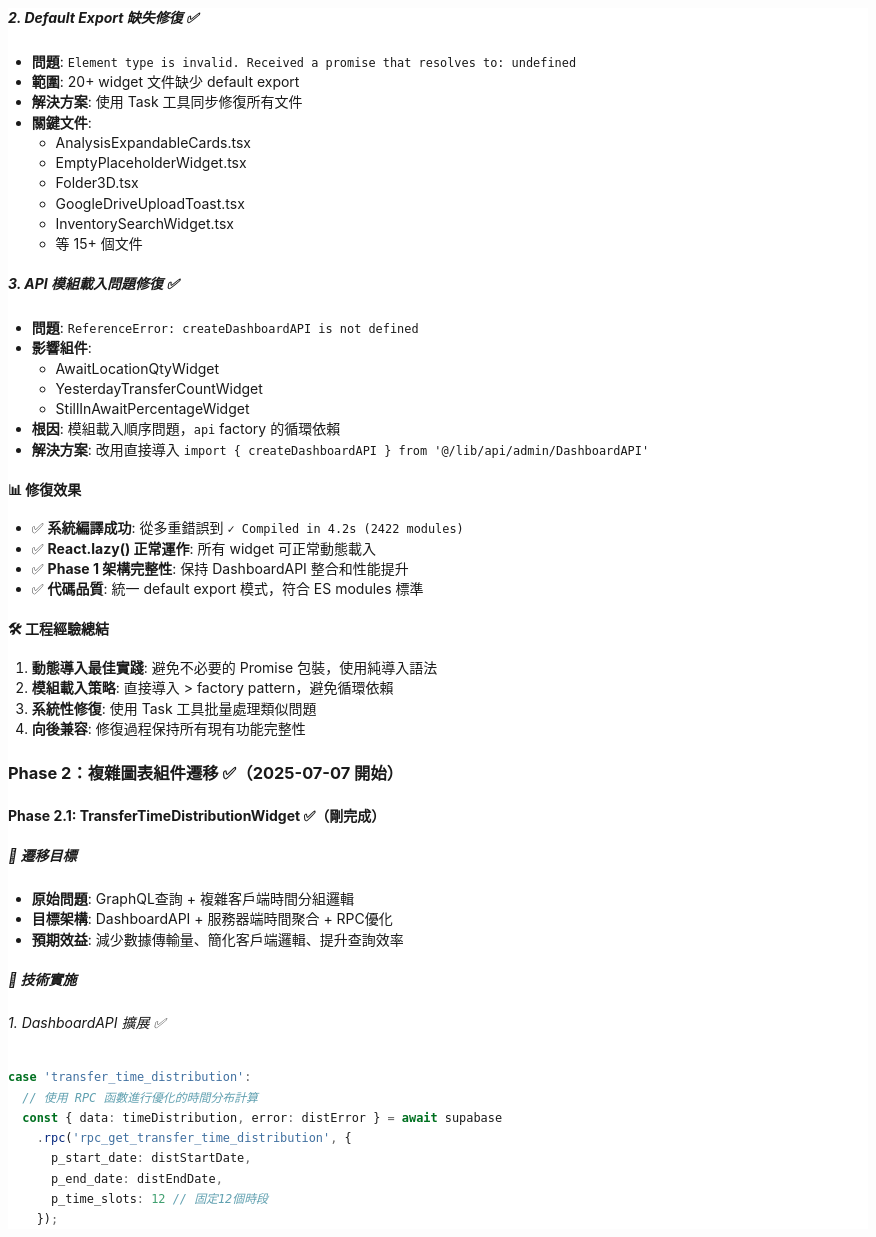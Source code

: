 ##### 2. Default Export 缺失修復 ✅
- **問題**: `Element type is invalid. Received a promise that resolves to: undefined`
- **範圍**: 20+ widget 文件缺少 default export
- **解決方案**: 使用 Task 工具同步修復所有文件
- **關鍵文件**:
  - AnalysisExpandableCards.tsx
  - EmptyPlaceholderWidget.tsx  
  - Folder3D.tsx
  - GoogleDriveUploadToast.tsx
  - InventorySearchWidget.tsx
  - 等 15+ 個文件

##### 3. API 模組載入問題修復 ✅
- **問題**: `ReferenceError: createDashboardAPI is not defined`
- **影響組件**: 
  - AwaitLocationQtyWidget
  - YesterdayTransferCountWidget  
  - StillInAwaitPercentageWidget
- **根因**: 模組載入順序問題，`api` factory 的循環依賴
- **解決方案**: 改用直接導入 `import { createDashboardAPI } from '@/lib/api/admin/DashboardAPI'`

#### 📊 修復效果
- ✅ **系統編譯成功**: 從多重錯誤到 `✓ Compiled in 4.2s (2422 modules)`
- ✅ **React.lazy() 正常運作**: 所有 widget 可正常動態載入
- ✅ **Phase 1 架構完整性**: 保持 DashboardAPI 整合和性能提升
- ✅ **代碼品質**: 統一 default export 模式，符合 ES modules 標準

#### 🛠 工程經驗總結
1. **動態導入最佳實踐**: 避免不必要的 Promise 包裝，使用純導入語法
2. **模組載入策略**: 直接導入 > factory pattern，避免循環依賴
3. **系統性修復**: 使用 Task 工具批量處理類似問題
4. **向後兼容**: 修復過程保持所有現有功能完整性

### Phase 2：複雜圖表組件遷移 ✅（2025-07-07 開始）

#### Phase 2.1: TransferTimeDistributionWidget ✅（剛完成）

##### 🎯 遷移目標
- **原始問題**: GraphQL查詢 + 複雜客戶端時間分組邏輯
- **目標架構**: DashboardAPI + 服務器端時間聚合 + RPC優化
- **預期效益**: 減少數據傳輸量、簡化客戶端邏輯、提升查詢效率

##### 🔧 技術實施

###### 1. DashboardAPI 擴展 ✅
```typescript
case 'transfer_time_distribution':
  // 使用 RPC 函數進行優化的時間分布計算
  const { data: timeDistribution, error: distError } = await supabase
    .rpc('rpc_get_transfer_time_distribution', {
      p_start_date: distStartDate,
      p_end_date: distEndDate,
      p_time_slots: 12 // 固定12個時段
    });
```
